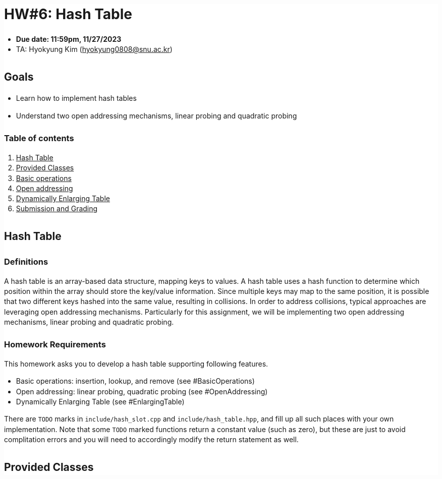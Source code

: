 # HW#6: Hash Table

* **Due date: 11:59pm, 11/27/2023**
* TA: Hyokyung Kim (hyokyung0808@snu.ac.kr)

## Goals

* Learn how to implement hash tables

* Understand two open addressing mechanisms, linear probing and quadratic probing

### Table of contents
1. [Hash Table](#HashTable)
2. [Provided Classes](#Classes)
3. [Basic operations](#BasicOperations)
4. [Open addressing](#OpenAddressing)
5. [Dynamically Enlarging Table](#EnlargingTable)
6. [Submission and Grading](#Submission-and-Grading)

## Hash Table

### Definitions

A hash table is an array-based data structure, mapping keys to
values. A hash table uses a hash function to determine which position
within the array should store the key/value information. Since
multiple keys may map to the same position, it is possible that two
different keys hashed into the same value, resulting in collisions.
In order to address collisions, typical approaches are leveraging open
addressing mechanisms. Particularly for this assignment, we will be
implementing two open addressing mechanisms, linear probing and
quadratic probing.

### Homework Requirements

This homework asks you to develop a hash table supporting following
features.

* Basic operations: insertion, lookup, and remove (see #BasicOperations)
* Open addressing: linear probing, quadratic probing (see #OpenAddressing)
* Dynamically Enlarging Table (see #EnlargingTable)

There are `TODO` marks in `include/hash_slot.cpp` and
`include/hash_table.hpp`, and fill up all such places with your own
implementation. Note that some `TODO` marked functions return a
constant value (such as zero), but these are just to avoid
complitation errors and you will need to accordingly modify the return
statement as well.

## Provided Classes

